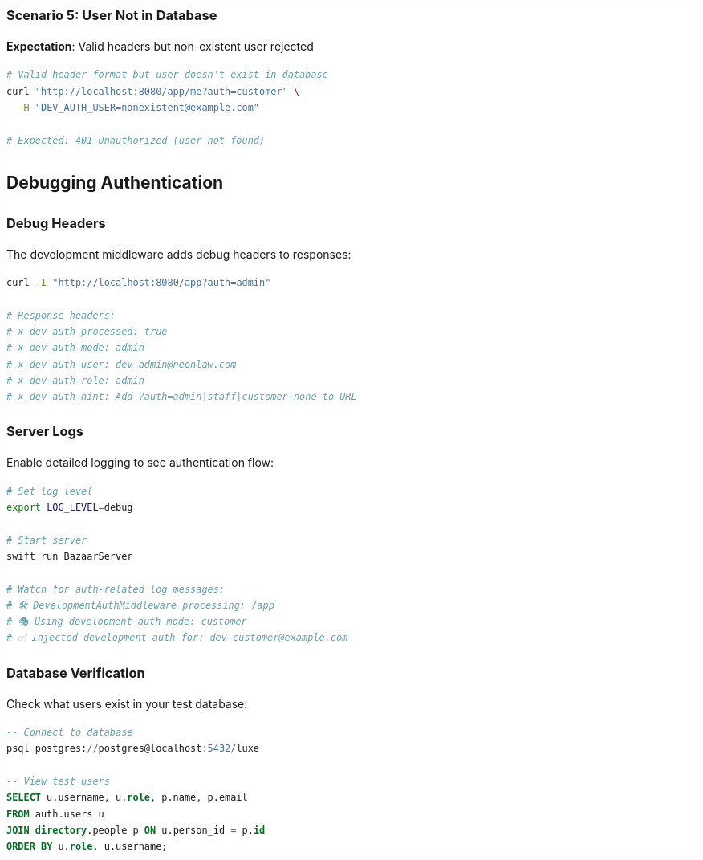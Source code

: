 ### Scenario 5: User Not in Database

**Expectation**: Valid headers but non-existent user rejected

```bash
# Valid header format but user doesn't exist in database
curl "http://localhost:8080/app/me?auth=customer" \
  -H "DEV_AUTH_USER=nonexistent@example.com"

# Expected: 401 Unauthorized (user not found)
```

## Debugging Authentication

### Debug Headers

The development middleware adds debug headers to responses:

```bash
curl -I "http://localhost:8080/app?auth=admin"

# Response headers:
# x-dev-auth-processed: true
# x-dev-auth-mode: admin  
# x-dev-auth-user: dev-admin@neonlaw.com
# x-dev-auth-role: admin
# x-dev-auth-hint: Add ?auth=admin|staff|customer|none to URL
```

### Server Logs

Enable detailed logging to see authentication flow:

```bash
# Set log level
export LOG_LEVEL=debug

# Start server
swift run BazaarServer

# Watch for auth-related log messages:
# 🛠️ DevelopmentAuthMiddleware processing: /app
# 🎭 Using development auth mode: customer  
# ✅ Injected development auth for: dev-customer@example.com
```

### Database Verification

Check what users exist in your test database:

```sql
-- Connect to database
psql postgres://postgres@localhost:5432/luxe

-- View test users
SELECT u.username, u.role, p.name, p.email 
FROM auth.users u 
JOIN directory.people p ON u.person_id = p.id
ORDER BY u.role, u.username;
```
